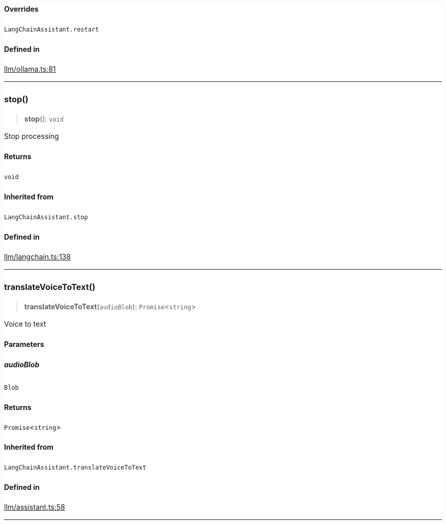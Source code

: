 #### Overrides

`LangChainAssistant.restart`

#### Defined in

[llm/ollama.ts:81](https://github.com/lixun910/ai-assistant/blob/3d3b9b0ad83cd6e8a6fa140c45b5cd7a1afa7cb8/src/llm/ollama.ts#L81)

***

### stop()

> **stop**(): `void`

Stop processing

#### Returns

`void`

#### Inherited from

`LangChainAssistant.stop`

#### Defined in

[llm/langchain.ts:138](https://github.com/lixun910/ai-assistant/blob/3d3b9b0ad83cd6e8a6fa140c45b5cd7a1afa7cb8/src/llm/langchain.ts#L138)

***

### translateVoiceToText()

> **translateVoiceToText**(`audioBlob`): `Promise`\<`string`\>

Voice to text

#### Parameters

##### audioBlob

`Blob`

#### Returns

`Promise`\<`string`\>

#### Inherited from

`LangChainAssistant.translateVoiceToText`

#### Defined in

[llm/assistant.ts:58](https://github.com/lixun910/ai-assistant/blob/3d3b9b0ad83cd6e8a6fa140c45b5cd7a1afa7cb8/src/llm/assistant.ts#L58)

***
